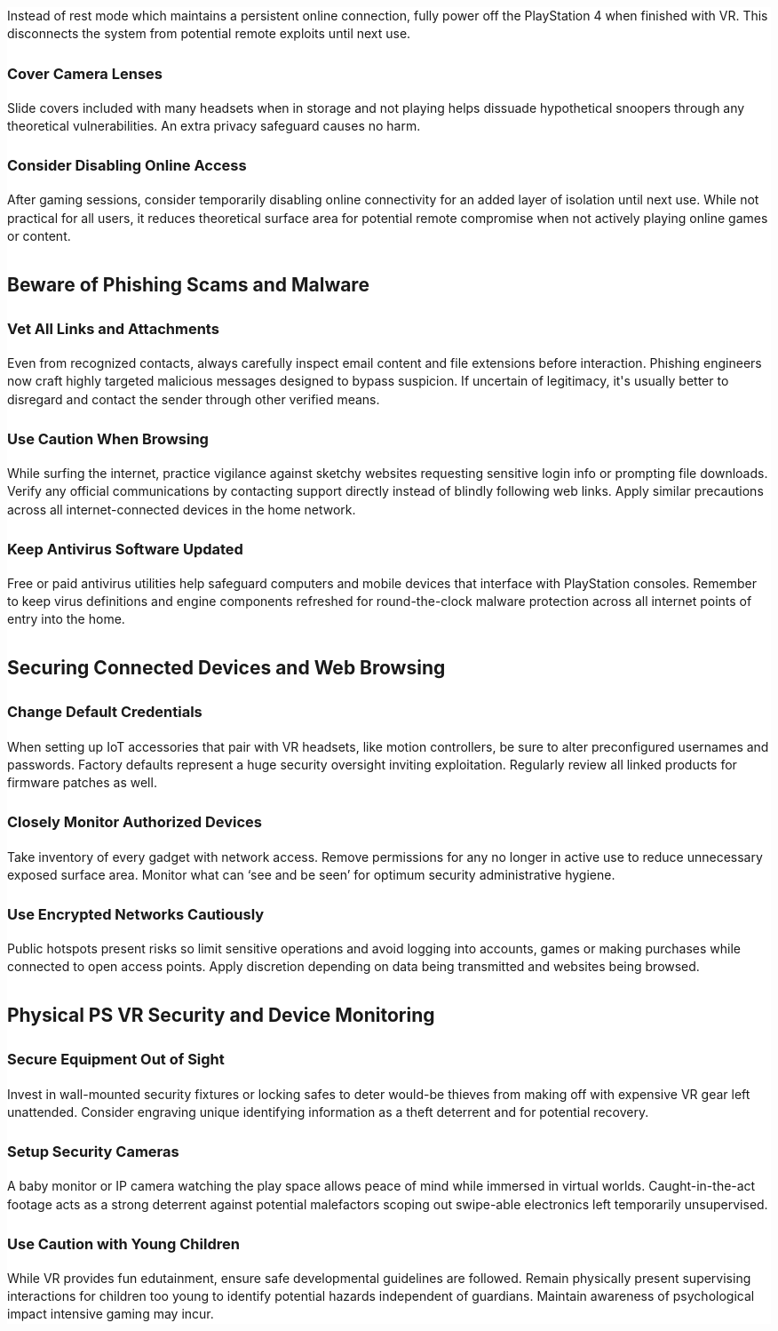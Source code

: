 Instead of rest mode which maintains a persistent online connection, fully power off the PlayStation 4 when finished with VR. This disconnects the system from potential remote exploits until next use. 
### Cover Camera Lenses 
Slide covers included with many headsets when in storage and not playing helps dissuade hypothetical snoopers through any theoretical vulnerabilities. An extra privacy safeguard causes no harm. 
### Consider Disabling Online Access  
After gaming sessions, consider temporarily disabling online connectivity for an added layer of isolation until next use. While not practical for all users, it reduces theoretical surface area for potential remote compromise when not actively playing online games or content.
## Beware of Phishing Scams and Malware
### Vet All Links and Attachments 
Even from recognized contacts, always carefully inspect email content and file extensions before interaction. Phishing engineers now craft highly targeted malicious messages designed to bypass suspicion. If uncertain of legitimacy, it's usually better to disregard and contact the sender through other verified means. 
### Use Caution When Browsing
While surfing the internet, practice vigilance against sketchy websites requesting sensitive login info or prompting file downloads. Verify any official communications by contacting support directly instead of blindly following web links. Apply similar precautions across all internet-connected devices in the home network.
### Keep Antivirus Software Updated  
Free or paid antivirus utilities help safeguard computers and mobile devices that interface with PlayStation consoles. Remember to keep virus definitions and engine components refreshed for round-the-clock malware protection across all internet points of entry into the home.
## Securing Connected Devices and Web Browsing
### Change Default Credentials 
When setting up IoT accessories that pair with VR headsets, like motion controllers, be sure to alter preconfigured usernames and passwords. Factory defaults represent a huge security oversight inviting exploitation. Regularly review all linked products for firmware patches as well. 
### Closely Monitor Authorized Devices
Take inventory of every gadget with network access. Remove permissions for any no longer in active use to reduce unnecessary exposed surface area. Monitor what can ‘see and be seen’ for optimum security administrative hygiene. 
### Use Encrypted Networks Cautiously  
Public hotspots present risks so limit sensitive operations and avoid logging into accounts, games or making purchases while connected to open access points. Apply discretion depending on data being transmitted and websites being browsed.
## Physical PS VR Security and Device Monitoring
### Secure Equipment Out of Sight
Invest in wall-mounted security fixtures or locking safes to deter would-be thieves from making off with expensive VR gear left unattended. Consider engraving unique identifying information as a theft deterrent and for potential recovery.
### Setup Security Cameras 
A baby monitor or IP camera watching the play space allows peace of mind while immersed in virtual worlds. Caught-in-the-act footage acts as a strong deterrent against potential malefactors scoping out swipe-able electronics left temporarily unsupervised. 
### Use Caution with Young Children
While VR provides fun edutainment, ensure safe developmental guidelines are followed. Remain physically present supervising interactions for children too young to identify potential hazards independent of guardians. Maintain awareness of psychological impact intensive gaming may incur.